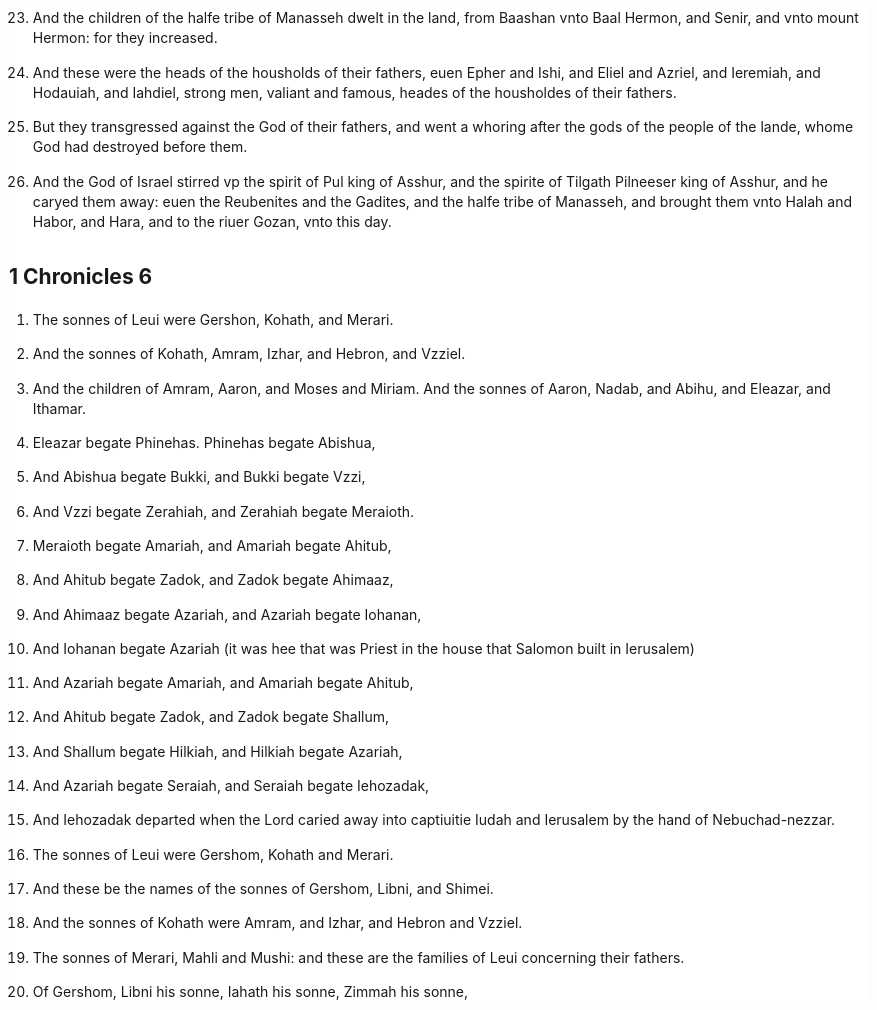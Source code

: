 23. And the children of the halfe tribe of Manasseh dwelt in the land, from Baashan vnto Baal Hermon, and Senir, and vnto mount Hermon: for they increased.

24. And these were the heads of the housholds of their fathers, euen Epher and Ishi, and Eliel and Azriel, and Ieremiah, and Hodauiah, and Iahdiel, strong men, valiant and famous, heades of the housholdes of their fathers.

25. But they transgressed against the God of their fathers, and went a whoring after the gods of the people of the lande, whome God had destroyed before them.

26. And the God of Israel stirred vp the spirit of Pul king of Asshur, and the spirite of Tilgath Pilneeser king of Asshur, and he caryed them away: euen the Reubenites and the Gadites, and the halfe tribe of Manasseh, and brought them vnto Halah and Habor, and Hara, and to the riuer Gozan, vnto this day.  

## 1 Chronicles 6

1. The sonnes of Leui were Gershon, Kohath, and Merari.

2. And the sonnes of Kohath, Amram, Izhar, and Hebron, and Vzziel.

3. And the children of Amram, Aaron, and Moses and Miriam. And the sonnes of Aaron, Nadab, and Abihu, and Eleazar, and Ithamar.

4. Eleazar begate Phinehas. Phinehas begate Abishua,

5. And Abishua begate Bukki, and Bukki begate Vzzi,

6. And Vzzi begate Zerahiah, and Zerahiah begate Meraioth.

7. Meraioth begate Amariah, and Amariah begate Ahitub,

8. And Ahitub begate Zadok, and Zadok begate Ahimaaz,

9. And Ahimaaz begate Azariah, and Azariah begate Iohanan,

10. And Iohanan begate Azariah (it was hee that was Priest in the house that Salomon built in Ierusalem)

11. And Azariah begate Amariah, and Amariah begate Ahitub,

12. And Ahitub begate Zadok, and Zadok begate Shallum,

13. And Shallum begate Hilkiah, and Hilkiah begate Azariah,

14. And Azariah begate Seraiah, and Seraiah begate Iehozadak,

15. And Iehozadak departed when the Lord caried away into captiuitie Iudah and Ierusalem by the hand of Nebuchad-nezzar.

16. The sonnes of Leui were Gershom, Kohath and Merari.

17. And these be the names of the sonnes of Gershom, Libni, and Shimei.

18. And the sonnes of Kohath were Amram, and Izhar, and Hebron and Vzziel.

19. The sonnes of Merari, Mahli and Mushi: and these are the families of Leui concerning their fathers.

20. Of Gershom, Libni his sonne, Iahath his sonne, Zimmah his sonne,
